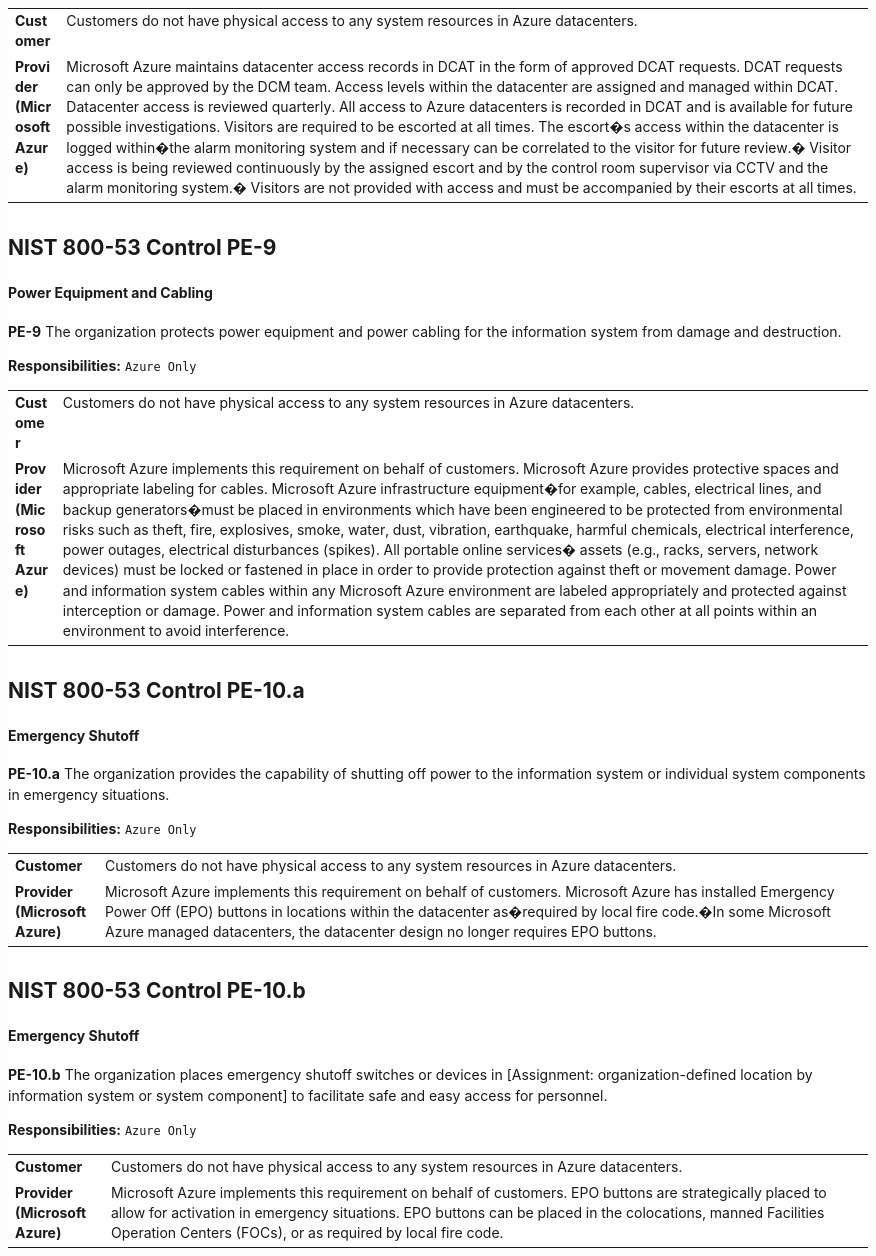 |||
|---|---|
| **Customer** | Customers do not have physical access to any system resources in Azure datacenters. |
| **Provider (Microsoft Azure)** | Microsoft Azure maintains datacenter access records in DCAT in the form of approved DCAT requests. DCAT requests can only be approved by the DCM team. Access levels within the datacenter are assigned and managed within DCAT. Datacenter access is reviewed quarterly. All access to Azure datacenters is recorded in DCAT and is available for future possible investigations. Visitors are required to be escorted at all times. The escort�s access within the datacenter is logged within�the alarm monitoring system and if necessary can be correlated to the visitor for future review.� Visitor access is being reviewed continuously by the assigned escort and by the control room supervisor via CCTV and the alarm monitoring system.� Visitors are not provided with access and must be accompanied by their escorts at all times. |


 ## NIST 800-53 Control PE-9

#### Power Equipment and Cabling

**PE-9** The organization protects power equipment and power cabling for the information system from damage and destruction.

**Responsibilities:** `Azure Only`

|||
|---|---|
| **Customer** | Customers do not have physical access to any system resources in Azure datacenters. |
| **Provider (Microsoft Azure)** | Microsoft Azure implements this requirement on behalf of customers. Microsoft Azure provides protective spaces and appropriate labeling for cables. Microsoft Azure infrastructure equipment�for example, cables, electrical lines, and backup generators�must be placed in environments which have been engineered to be protected from environmental risks such as theft, fire, explosives, smoke, water, dust, vibration, earthquake, harmful chemicals, electrical interference, power outages, electrical disturbances (spikes). All portable online services� assets (e.g., racks, servers, network devices) must be locked or fastened in place in order to provide protection against theft or movement damage. Power and information system cables within any Microsoft Azure environment are labeled appropriately and protected against interception or damage. Power and information system cables are separated from each other at all points within an environment to avoid interference. |


 ## NIST 800-53 Control PE-10.a

#### Emergency Shutoff

**PE-10.a** The organization provides the capability of shutting off power to the information system or individual system components in emergency situations.

**Responsibilities:** `Azure Only`

|||
|---|---|
| **Customer** | Customers do not have physical access to any system resources in Azure datacenters. |
| **Provider (Microsoft Azure)** | Microsoft Azure implements this requirement on behalf of customers. Microsoft Azure has installed Emergency Power Off (EPO) buttons in locations within the datacenter as�required by local fire code.�In some Microsoft Azure managed datacenters, the datacenter design no longer requires EPO buttons. |


 ## NIST 800-53 Control PE-10.b

#### Emergency Shutoff

**PE-10.b** The organization places emergency shutoff switches or devices in [Assignment: organization-defined location by information system or system component] to facilitate safe and easy access for personnel.

**Responsibilities:** `Azure Only`

|||
|---|---|
| **Customer** | Customers do not have physical access to any system resources in Azure datacenters. |
| **Provider (Microsoft Azure)** | Microsoft Azure implements this requirement on behalf of customers. EPO buttons are strategically placed to allow for activation in emergency situations. EPO buttons can be placed in the colocations, manned Facilities Operation Centers (FOCs), or as required by local fire code. |
